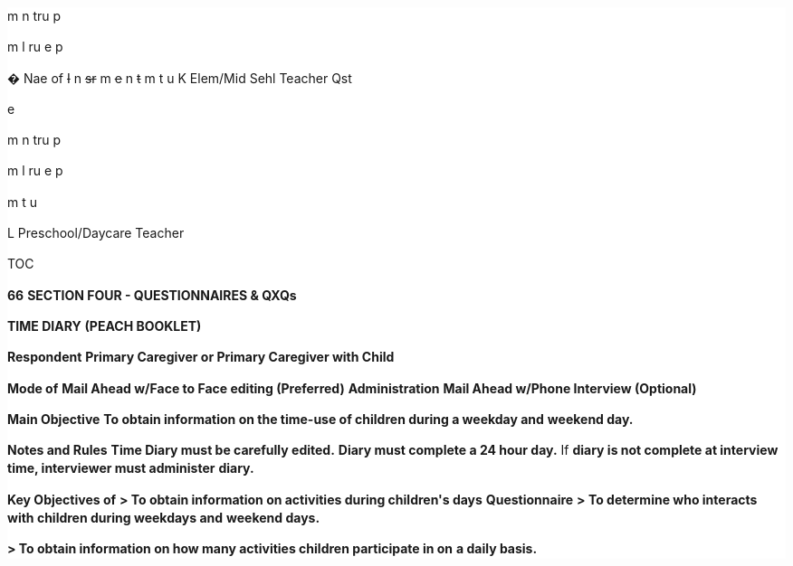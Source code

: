 m n tru p


m l ru e p


� Nae of ~~I~~ n ~~sr~~ m ~~e~~ n ~~t~~
m t u
K
Elem/Mid Sehl Teacher Qst



e


m n tru p


m l ru e p


m t u


L
Preschool/Daycare Teacher


TOC


**66**
**SECTION FOUR - QUESTIONNAIRES & QXQs**


**TIME DIARY**
**(PEACH BOOKLET)**


**Respondent** **Primary Caregiver or Primary Caregiver with Child**


**Mode of**
**Mail Ahead w/Face to Face editing (Preferred)**
**Administration** **Mail Ahead w/Phone Interview (Optional)**


**Main Objective** **To obtain information on the time-use of children during a weekday and**
**weekend day.**


**Notes and Rules**
**Time Diary must be carefully edited.**
**Diary must complete a 24 hour day.**
If
**diary is not complete at interview time, interviewer must administer**
**diary.**


**Key Objectives of** **> To obtain information on activities during children's days**
**Questionnaire** **> To determine who interacts with children during weekdays and**
**weekend days.**

**> To obtain information on how many activities children participate in on**
**a daily basis.**
